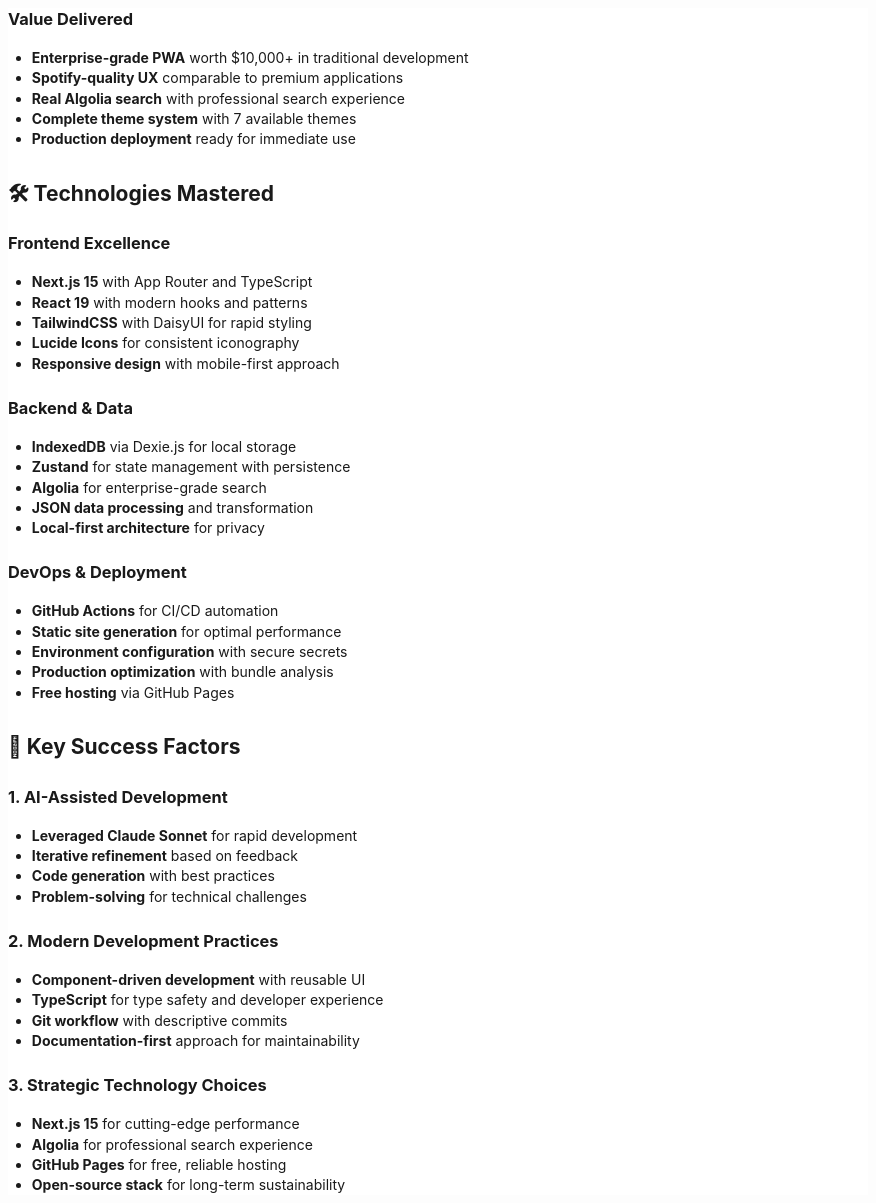 ### **Value Delivered**
- **Enterprise-grade PWA** worth $10,000+ in traditional development
- **Spotify-quality UX** comparable to premium applications
- **Real Algolia search** with professional search experience
- **Complete theme system** with 7 available themes
- **Production deployment** ready for immediate use

## 🛠️ **Technologies Mastered**

### **Frontend Excellence**
- **Next.js 15** with App Router and TypeScript
- **React 19** with modern hooks and patterns
- **TailwindCSS** with DaisyUI for rapid styling
- **Lucide Icons** for consistent iconography
- **Responsive design** with mobile-first approach

### **Backend & Data**
- **IndexedDB** via Dexie.js for local storage
- **Zustand** for state management with persistence
- **Algolia** for enterprise-grade search
- **JSON data processing** and transformation
- **Local-first architecture** for privacy

### **DevOps & Deployment**
- **GitHub Actions** for CI/CD automation
- **Static site generation** for optimal performance
- **Environment configuration** with secure secrets
- **Production optimization** with bundle analysis
- **Free hosting** via GitHub Pages

## 🎯 **Key Success Factors**

### **1. AI-Assisted Development**
- **Leveraged Claude Sonnet** for rapid development
- **Iterative refinement** based on feedback
- **Code generation** with best practices
- **Problem-solving** for technical challenges

### **2. Modern Development Practices**
- **Component-driven development** with reusable UI
- **TypeScript** for type safety and developer experience
- **Git workflow** with descriptive commits
- **Documentation-first** approach for maintainability

### **3. Strategic Technology Choices**
- **Next.js 15** for cutting-edge performance
- **Algolia** for professional search experience
- **GitHub Pages** for free, reliable hosting
- **Open-source stack** for long-term sustainability
